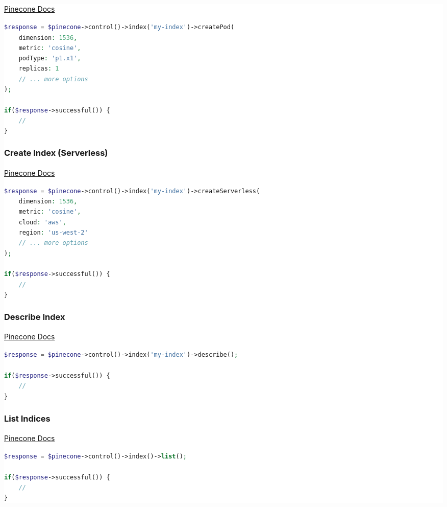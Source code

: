 [Pinecone Docs](https://docs.pinecone.io/reference/create_index)

```php
$response = $pinecone->control()->index('my-index')->createPod(
    dimension: 1536,
    metric: 'cosine',
    podType: 'p1.x1',
    replicas: 1
    // ... more options    
);

if($response->successful()) {
    // 
}
```

### Create Index (Serverless)

[Pinecone Docs](https://docs.pinecone.io/reference/create_index)

```php
$response = $pinecone->control()->index('my-index')->createServerless(
    dimension: 1536,
    metric: 'cosine',
    cloud: 'aws',
    region: 'us-west-2'
    // ... more options    
);

if($response->successful()) {
    // 
}
```

### Describe Index

[Pinecone Docs](https://docs.pinecone.io/reference/describe_index)

```php
$response = $pinecone->control()->index('my-index')->describe();

if($response->successful()) {
    // 
}
```

### List Indices

[Pinecone Docs](https://docs.pinecone.io/reference/list_indexes)

```php
$response = $pinecone->control()->index()->list();

if($response->successful()) {
    // 
}
```
